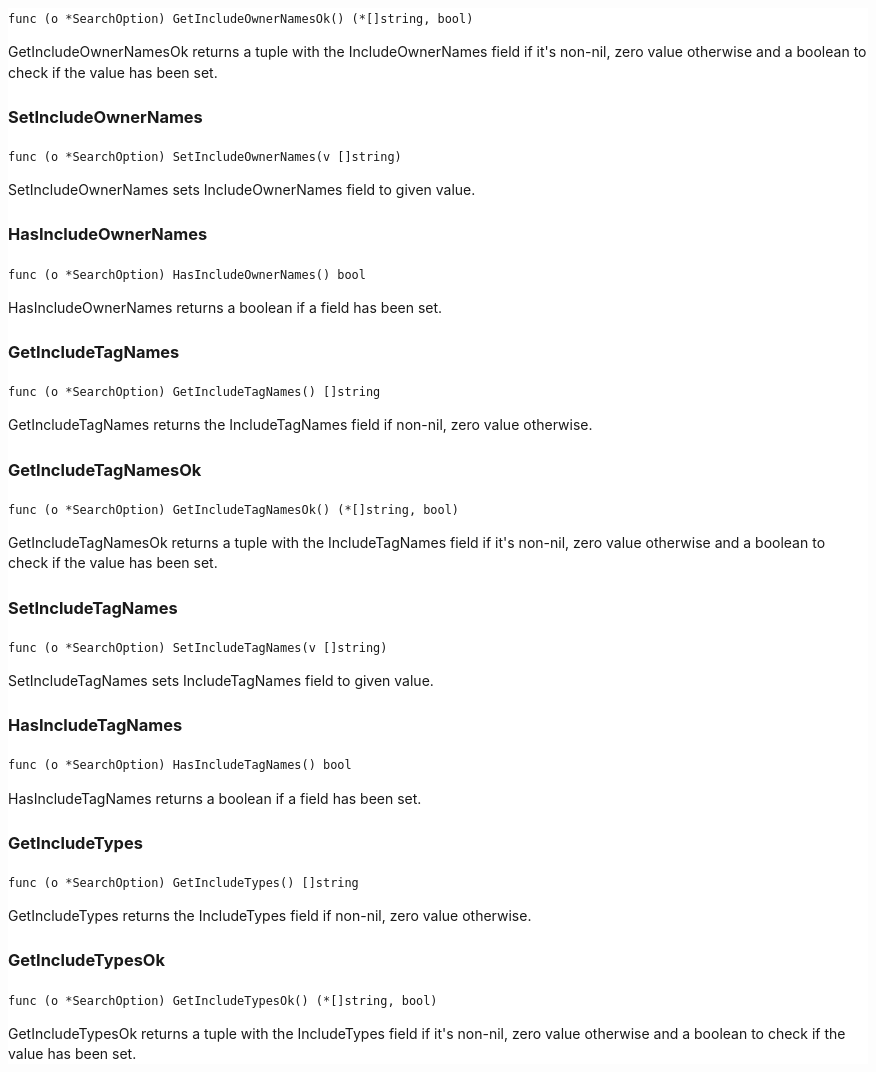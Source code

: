 `func (o *SearchOption) GetIncludeOwnerNamesOk() (*[]string, bool)`

GetIncludeOwnerNamesOk returns a tuple with the IncludeOwnerNames field if it's non-nil, zero value otherwise
and a boolean to check if the value has been set.

### SetIncludeOwnerNames

`func (o *SearchOption) SetIncludeOwnerNames(v []string)`

SetIncludeOwnerNames sets IncludeOwnerNames field to given value.

### HasIncludeOwnerNames

`func (o *SearchOption) HasIncludeOwnerNames() bool`

HasIncludeOwnerNames returns a boolean if a field has been set.

### GetIncludeTagNames

`func (o *SearchOption) GetIncludeTagNames() []string`

GetIncludeTagNames returns the IncludeTagNames field if non-nil, zero value otherwise.

### GetIncludeTagNamesOk

`func (o *SearchOption) GetIncludeTagNamesOk() (*[]string, bool)`

GetIncludeTagNamesOk returns a tuple with the IncludeTagNames field if it's non-nil, zero value otherwise
and a boolean to check if the value has been set.

### SetIncludeTagNames

`func (o *SearchOption) SetIncludeTagNames(v []string)`

SetIncludeTagNames sets IncludeTagNames field to given value.

### HasIncludeTagNames

`func (o *SearchOption) HasIncludeTagNames() bool`

HasIncludeTagNames returns a boolean if a field has been set.

### GetIncludeTypes

`func (o *SearchOption) GetIncludeTypes() []string`

GetIncludeTypes returns the IncludeTypes field if non-nil, zero value otherwise.

### GetIncludeTypesOk

`func (o *SearchOption) GetIncludeTypesOk() (*[]string, bool)`

GetIncludeTypesOk returns a tuple with the IncludeTypes field if it's non-nil, zero value otherwise
and a boolean to check if the value has been set.
